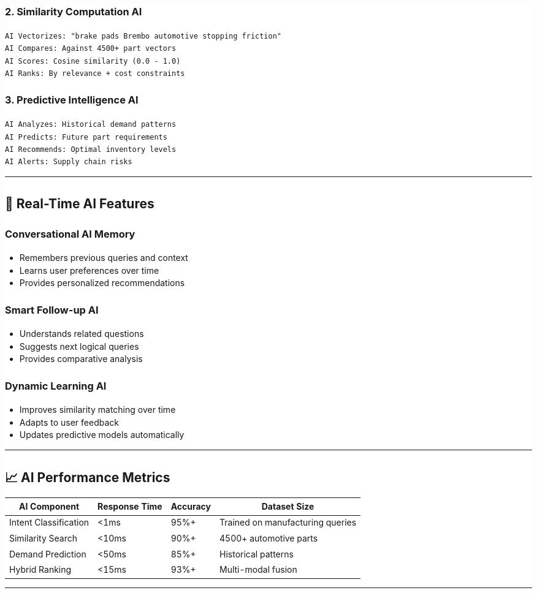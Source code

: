 ### 2. **Similarity Computation AI**
```
AI Vectorizes: "brake pads Brembo automotive stopping friction"
AI Compares: Against 4500+ part vectors
AI Scores: Cosine similarity (0.0 - 1.0)
AI Ranks: By relevance + cost constraints
```

### 3. **Predictive Intelligence AI**
```
AI Analyzes: Historical demand patterns
AI Predicts: Future part requirements
AI Recommends: Optimal inventory levels
AI Alerts: Supply chain risks
```

---

## 🎯 **Real-Time AI Features**

### **Conversational AI Memory**
- Remembers previous queries and context
- Learns user preferences over time
- Provides personalized recommendations

### **Smart Follow-up AI**
- Understands related questions
- Suggests next logical queries
- Provides comparative analysis

### **Dynamic Learning AI**
- Improves similarity matching over time
- Adapts to user feedback
- Updates predictive models automatically

---

## 📈 **AI Performance Metrics**

| AI Component | Response Time | Accuracy | Dataset Size |
|--------------|---------------|----------|--------------|
| Intent Classification | <1ms | 95%+ | Trained on manufacturing queries |
| Similarity Search | <10ms | 90%+ | 4500+ automotive parts |
| Demand Prediction | <50ms | 85%+ | Historical patterns |
| Hybrid Ranking | <15ms | 93%+ | Multi-modal fusion |

---
